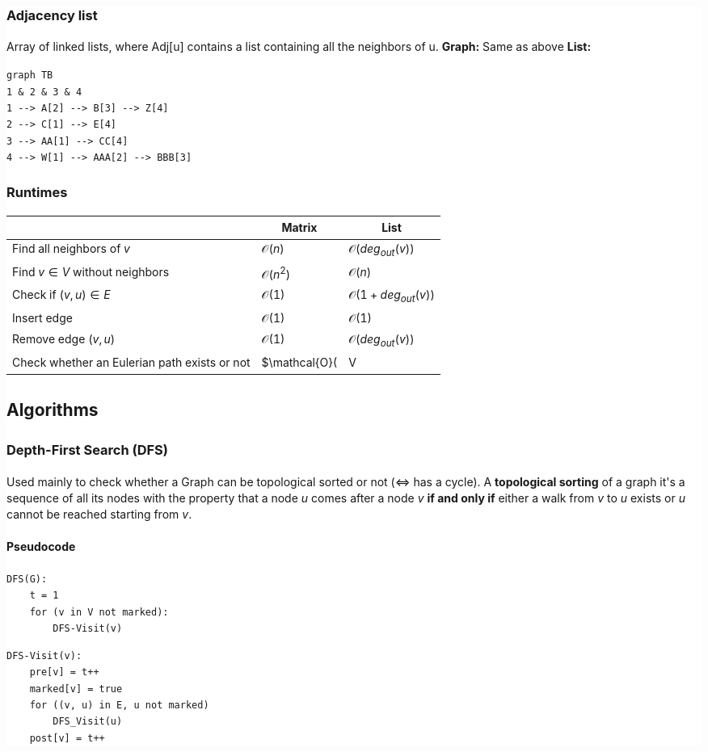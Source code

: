   ### Adjacency list

Array of linked lists, where Adj[u] contains a list containing all the neighbors of u.
**Graph:** Same as above
**List:**

```mermaid
graph TB
1 & 2 & 3 & 4
1 --> A[2] --> B[3] --> Z[4]
2 --> C[1] --> E[4]
3 --> AA[1] --> CC[4]
4 --> W[1] --> AAA[2] --> BBB[3]
```

### Runtimes

|                                              | Matrix                   | List                            |
| -------------------------------------------- | ------------------------ | ------------------------------- |
| Find all neighbors of $v$                    | $\mathcal{O}(n)$         | $\mathcal{O}(deg_{out}(v))$     |
| Find $v \in V$ without neighbors             | $\mathcal{O}(n^2)$       | $\mathcal{O}(n)$                |
| Check if $(v,u) \in E$                       | $\mathcal{O}(1)$         | $\mathcal{O}(1 + deg_{out}(v))$ |
| Insert edge                                  | $\mathcal{O}(1)$         | $\mathcal{O}(1)$                |
| Remove edge $(v, u)$                         | $\mathcal{O}(1)$         | $\mathcal{O}(deg_{out}(v))$     |
| Check whether an Eulerian path exists or not | $\mathcal{O}(|V| * |E|)$ | $\mathcal{O}(|V| + |E|)$        |

 ## Algorithms

### Depth-First Search (DFS)

Used mainly to check whether a Graph can be topological sorted or not ($\Leftrightarrow$ has a cycle). A **topological sorting** of a graph it's a sequence of all its nodes with the property that a node $u$ comes after a node $v$ **if and only if** either a walk from $v$ to $u$ exists or $u$ cannot be reached starting from $v$.

#### Pseudocode

```pseudocode
DFS(G):
	t = 1
	for (v in V not marked):
		DFS-Visit(v)
```

```pseudocode
DFS-Visit(v):
	pre[v] = t++
	marked[v] = true
	for ((v, u) in E, u not marked)
		DFS_Visit(u)
	post[v] = t++
```
